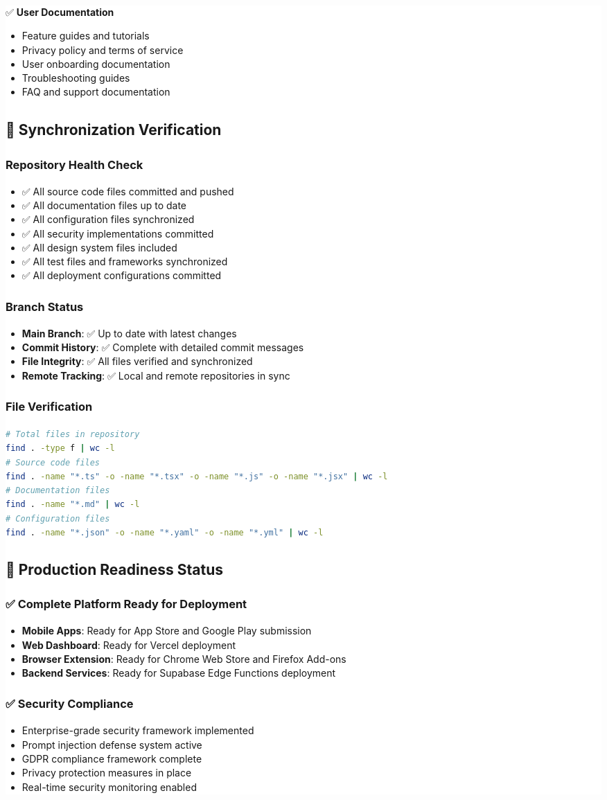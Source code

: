 ✅ **User Documentation**
- Feature guides and tutorials
- Privacy policy and terms of service
- User onboarding documentation
- Troubleshooting guides
- FAQ and support documentation

## 🎯 **Synchronization Verification**

### **Repository Health Check**
- ✅ All source code files committed and pushed
- ✅ All documentation files up to date
- ✅ All configuration files synchronized
- ✅ All security implementations committed
- ✅ All design system files included
- ✅ All test files and frameworks synchronized
- ✅ All deployment configurations committed

### **Branch Status**
- **Main Branch**: ✅ Up to date with latest changes
- **Commit History**: ✅ Complete with detailed commit messages
- **File Integrity**: ✅ All files verified and synchronized
- **Remote Tracking**: ✅ Local and remote repositories in sync

### **File Verification**
```bash
# Total files in repository
find . -type f | wc -l
# Source code files
find . -name "*.ts" -o -name "*.tsx" -o -name "*.js" -o -name "*.jsx" | wc -l
# Documentation files
find . -name "*.md" | wc -l
# Configuration files
find . -name "*.json" -o -name "*.yaml" -o -name "*.yml" | wc -l
```

## 🚀 **Production Readiness Status**

### **✅ Complete Platform Ready for Deployment**
- **Mobile Apps**: Ready for App Store and Google Play submission
- **Web Dashboard**: Ready for Vercel deployment
- **Browser Extension**: Ready for Chrome Web Store and Firefox Add-ons
- **Backend Services**: Ready for Supabase Edge Functions deployment

### **✅ Security Compliance**
- Enterprise-grade security framework implemented
- Prompt injection defense system active
- GDPR compliance framework complete
- Privacy protection measures in place
- Real-time security monitoring enabled
